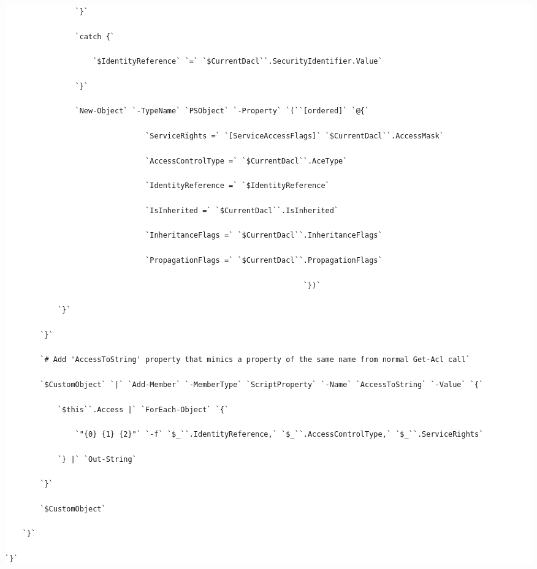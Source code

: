 ```
                `}`

                `catch {`

                    `$IdentityReference` `=` `$CurrentDacl``.SecurityIdentifier.Value`

                `}`

                `New-Object` `-TypeName` `PSObject` `-Property` `(``[ordered]` `@{`

                                `ServiceRights =` `[ServiceAccessFlags]` `$CurrentDacl``.AccessMask`

                                `AccessControlType =` `$CurrentDacl``.AceType`

                                `IdentityReference =` `$IdentityReference`

                                `IsInherited =` `$CurrentDacl``.IsInherited`

                                `InheritanceFlags =` `$CurrentDacl``.InheritanceFlags`

                                `PropagationFlags =` `$CurrentDacl``.PropagationFlags`

                                                                    `})`

            `}`

        `}`

        `# Add 'AccessToString' property that mimics a property of the same name from normal Get-Acl call`

        `$CustomObject` `|` `Add-Member` `-MemberType` `ScriptProperty` `-Name` `AccessToString` `-Value` `{`

            `$this``.Access |` `ForEach-Object` `{`

                `"{0} {1} {2}"` `-f` `$_``.IdentityReference,` `$_``.AccessControlType,` `$_``.ServiceRights`

            `} |` `Out-String`

        `}`

        `$CustomObject`

    `}`

`}`

```
